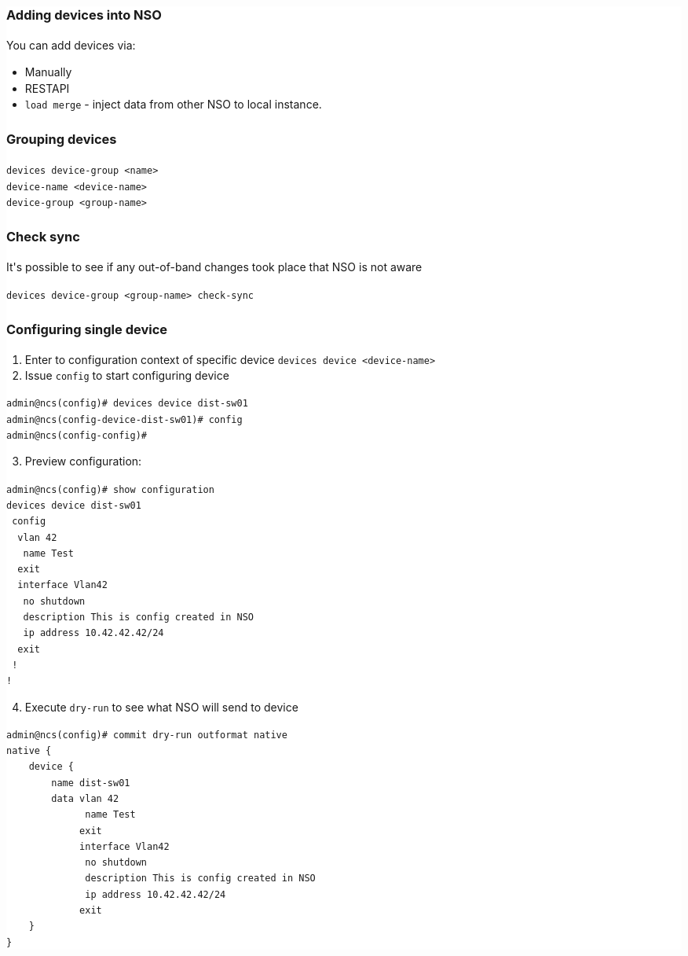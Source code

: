 ### Adding devices into NSO
You can add devices via:
- Manually
- RESTAPI
- `load merge` - inject data from other NSO to local instance.

### Grouping devices
```
devices device-group <name>
device-name <device-name>
device-group <group-name>
```

### Check sync
It's possible to see if any out-of-band changes took place that NSO is not aware
```
devices device-group <group-name> check-sync
```

### Configuring single device
1. Enter to configuration context of specific device
`devices device <device-name>`
2. Issue `config` to start configuring device
```
admin@ncs(config)# devices device dist-sw01
admin@ncs(config-device-dist-sw01)# config
admin@ncs(config-config)# 
```
3. Preview configuration:
```
admin@ncs(config)# show configuration 
devices device dist-sw01
 config
  vlan 42
   name Test
  exit
  interface Vlan42
   no shutdown
   description This is config created in NSO
   ip address 10.42.42.42/24
  exit
 !
!
```
4. Execute `dry-run` to see what NSO will send to device
```
admin@ncs(config)# commit dry-run outformat native
native {
    device {
        name dist-sw01
        data vlan 42
              name Test
             exit
             interface Vlan42
              no shutdown
              description This is config created in NSO
              ip address 10.42.42.42/24
             exit
    }
}
```
